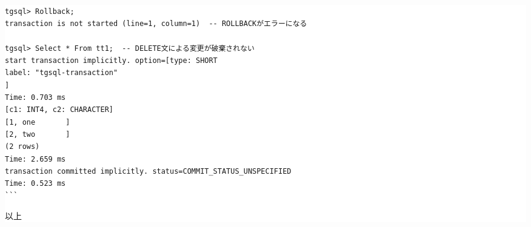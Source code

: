     tgsql> Rollback;
    transaction is not started (line=1, column=1)  -- ROLLBACKがエラーになる

    tgsql> Select * From tt1;  -- DELETE文による変更が破棄されない
    start transaction implicitly. option=[type: SHORT
    label: "tgsql-transaction"
    ]
    Time: 0.703 ms
    [c1: INT4, c2: CHARACTER]
    [1, one       ]
    [2, two       ]
    (2 rows)
    Time: 2.659 ms
    transaction committed implicitly. status=COMMIT_STATUS_UNSPECIFIED
    Time: 0.523 ms
    ```

以上
